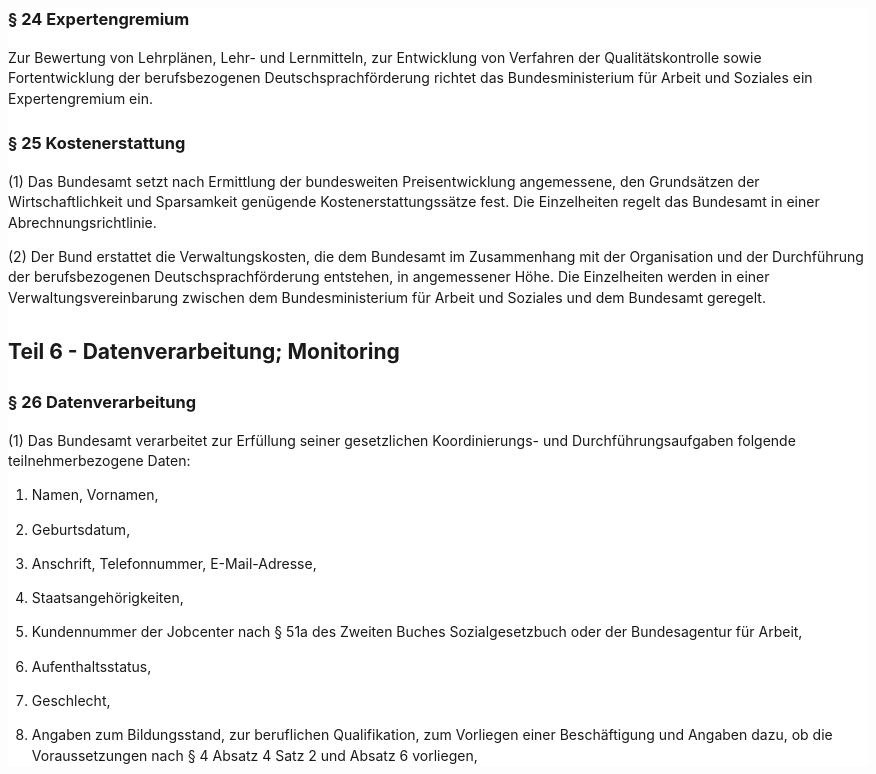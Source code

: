 
### § 24 Expertengremium

Zur Bewertung von Lehrplänen, Lehr- und Lernmitteln, zur Entwicklung
von Verfahren der Qualitätskontrolle sowie Fortentwicklung der
berufsbezogenen Deutschsprachförderung richtet das Bundesministerium
für Arbeit und Soziales ein Expertengremium ein.


### § 25 Kostenerstattung

(1) Das Bundesamt setzt nach Ermittlung der bundesweiten
Preisentwicklung angemessene, den Grundsätzen der Wirtschaftlichkeit
und Sparsamkeit genügende Kostenerstattungssätze fest. Die
Einzelheiten regelt das Bundesamt in einer Abrechnungsrichtlinie.

(2) Der Bund erstattet die Verwaltungskosten, die dem Bundesamt im
Zusammenhang mit der Organisation und der Durchführung der
berufsbezogenen Deutschsprachförderung entstehen, in angemessener
Höhe. Die Einzelheiten werden in einer Verwaltungsvereinbarung
zwischen dem Bundesministerium für Arbeit und Soziales und dem
Bundesamt geregelt.


## Teil 6 - Datenverarbeitung; Monitoring


### § 26 Datenverarbeitung

(1) Das Bundesamt verarbeitet zur Erfüllung seiner gesetzlichen
Koordinierungs- und Durchführungsaufgaben folgende teilnehmerbezogene
Daten:

1.  Namen, Vornamen,


2.  Geburtsdatum,


3.  Anschrift, Telefonnummer, E-Mail-Adresse,


4.  Staatsangehörigkeiten,


5.  Kundennummer der Jobcenter nach § 51a des Zweiten Buches
    Sozialgesetzbuch oder der Bundesagentur für Arbeit,


6.  Aufenthaltsstatus,


7.  Geschlecht,


8.  Angaben zum Bildungsstand, zur beruflichen Qualifikation, zum
    Vorliegen einer Beschäftigung und Angaben dazu, ob die Voraussetzungen
    nach § 4 Absatz 4 Satz 2 und Absatz 6 vorliegen,

